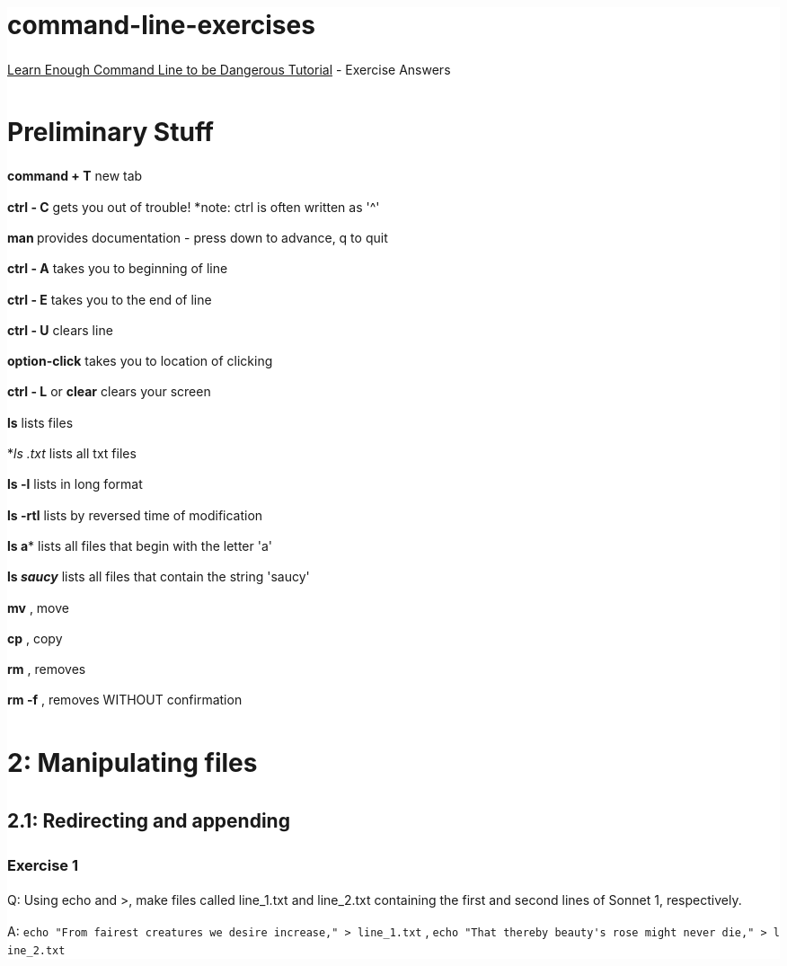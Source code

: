 # command-line-exercises

[Learn Enough Command Line to be Dangerous Tutorial](https://www.learnenough.com/command-line-tutorial) - Exercise Answers

# Preliminary Stuff

**command + T** new tab

**ctrl - C** gets you out of trouble! *note: ctrl is often written as '^'

**man <command>** provides documentation - press down to advance, q to quit



**ctrl - A** takes you to beginning of line

**ctrl - E** takes you to the end of line

**ctrl - U** clears line

**option-click** takes you to location of clicking

**ctrl - L** or **clear** clears your screen



**ls** lists files

**ls *.txt** lists all txt files

**ls -l** lists in long format

**ls -rtl** lists by reversed time of modification

**ls a*** lists all files that begin with the letter 'a'

**ls *saucy*** lists all files that contain the string 'saucy'



**mv** <old> <new>, move

**cp** <old> <new>, copy

**rm** <file>, removes

**rm -f** <file>, removes WITHOUT confirmation

# 2: Manipulating files
## 2.1: Redirecting and appending

### Exercise 1
Q: Using echo and >, make files called line_1.txt and line_2.txt containing the first and second lines of Sonnet 1, respectively.

A: `echo "From fairest creatures we desire increase," > line_1.txt` , 
   `echo "That thereby beauty's rose might never die," > line_2.txt`
